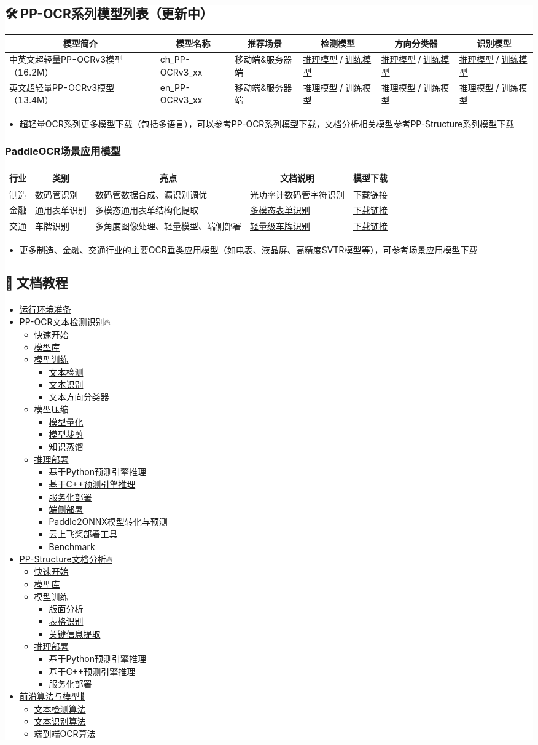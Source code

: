 
<a name="模型下载"></a>
## 🛠️ PP-OCR系列模型列表（更新中）

| 模型简介                              | 模型名称                | 推荐场景        | 检测模型                                                     | 方向分类器                                                   | 识别模型                                                     |
| ------------------------------------- | ----------------------- | --------------- | ------------------------------------------------------------ | ------------------------------------------------------------ | ------------------------------------------------------------ |
| 中英文超轻量PP-OCRv3模型（16.2M）     | ch_PP-OCRv3_xx          | 移动端&服务器端 | [推理模型](https://paddleocr.bj.bcebos.com/PP-OCRv3/chinese/ch_PP-OCRv3_det_infer.tar) / [训练模型](https://paddleocr.bj.bcebos.com/PP-OCRv3/chinese/ch_PP-OCRv3_det_distill_train.tar) | [推理模型](https://paddleocr.bj.bcebos.com/dygraph_v2.0/ch/ch_ppocr_mobile_v2.0_cls_infer.tar) / [训练模型](https://paddleocr.bj.bcebos.com/dygraph_v2.0/ch/ch_ppocr_mobile_v2.0_cls_train.tar) | [推理模型](https://paddleocr.bj.bcebos.com/PP-OCRv3/chinese/ch_PP-OCRv3_rec_infer.tar) / [训练模型](https://paddleocr.bj.bcebos.com/PP-OCRv3/chinese/ch_PP-OCRv3_rec_train.tar) |
| 英文超轻量PP-OCRv3模型（13.4M）     | en_PP-OCRv3_xx          | 移动端&服务器端 | [推理模型](https://paddleocr.bj.bcebos.com/PP-OCRv3/english/en_PP-OCRv3_det_infer.tar) / [训练模型](https://paddleocr.bj.bcebos.com/PP-OCRv3/english/en_PP-OCRv3_det_distill_train.tar) | [推理模型](https://paddleocr.bj.bcebos.com/dygraph_v2.0/ch/ch_ppocr_mobile_v2.0_cls_infer.tar) / [训练模型](https://paddleocr.bj.bcebos.com/dygraph_v2.0/ch/ch_ppocr_mobile_v2.0_cls_train.tar) | [推理模型](https://paddleocr.bj.bcebos.com/PP-OCRv3/english/en_PP-OCRv3_rec_infer.tar) / [训练模型](https://paddleocr.bj.bcebos.com/PP-OCRv3/english/en_PP-OCRv3_rec_train.tar) |

- 超轻量OCR系列更多模型下载（包括多语言），可以参考[PP-OCR系列模型下载](./doc/doc_ch/models_list.md)，文档分析相关模型参考[PP-Structure系列模型下载](./ppstructure/docs/models_list.md)

### PaddleOCR场景应用模型

| 行业 | 类别         | 亮点                               | 文档说明                                                     | 模型下载                                      |
| ---- | ------------ | ---------------------------------- | ------------------------------------------------------------ | --------------------------------------------- |
| 制造 | 数码管识别   | 数码管数据合成、漏识别调优         | [光功率计数码管字符识别](./applications/光功率计数码管字符识别/光功率计数码管字符识别.md) | [下载链接](./applications/README.md#模型下载) |
| 金融 | 通用表单识别 | 多模态通用表单结构化提取           | [多模态表单识别](./applications/多模态表单识别.md)           | [下载链接](./applications/README.md#模型下载) |
| 交通 | 车牌识别     | 多角度图像处理、轻量模型、端侧部署 | [轻量级车牌识别](./applications/轻量级车牌识别.md)           | [下载链接](./applications/README.md#模型下载) |

- 更多制造、金融、交通行业的主要OCR垂类应用模型（如电表、液晶屏、高精度SVTR模型等），可参考[场景应用模型下载](./applications)

<a name="文档教程"></a>

## 📖 文档教程

- [运行环境准备](./doc/doc_ch/environment.md)
- [PP-OCR文本检测识别🔥](./doc/doc_ch/ppocr_introduction.md)
    - [快速开始](./doc/doc_ch/quickstart.md)
    - [模型库](./doc/doc_ch/models_list.md)
    - [模型训练](./doc/doc_ch/training.md)
        - [文本检测](./doc/doc_ch/detection.md)
        - [文本识别](./doc/doc_ch/recognition.md)
        - [文本方向分类器](./doc/doc_ch/angle_class.md)
    - 模型压缩
        - [模型量化](./deploy/slim/quantization/README.md)
        - [模型裁剪](./deploy/slim/prune/README.md)
        - [知识蒸馏](./doc/doc_ch/knowledge_distillation.md)
    - [推理部署](./deploy/README_ch.md)
        - [基于Python预测引擎推理](./doc/doc_ch/inference_ppocr.md)
        - [基于C++预测引擎推理](./deploy/cpp_infer/readme_ch.md)
        - [服务化部署](./deploy/pdserving/README_CN.md)
        - [端侧部署](./deploy/lite/readme.md)
        - [Paddle2ONNX模型转化与预测](./deploy/paddle2onnx/readme.md)
        - [云上飞桨部署工具](./deploy/paddlecloud/README.md)
        - [Benchmark](./doc/doc_ch/benchmark.md)
- [PP-Structure文档分析🔥](./ppstructure/README_ch.md)
    - [快速开始](./ppstructure/docs/quickstart.md)
    - [模型库](./ppstructure/docs/models_list.md)
    - [模型训练](./doc/doc_ch/training.md)
        - [版面分析](./ppstructure/layout/README_ch.md)
        - [表格识别](./ppstructure/table/README_ch.md)
        - [关键信息提取](./ppstructure/kie/README_ch.md)
    - [推理部署](./deploy/README_ch.md)
        - [基于Python预测引擎推理](./ppstructure/docs/inference.md)
        - [基于C++预测引擎推理](./deploy/cpp_infer/readme_ch.md)
        - [服务化部署](./deploy/hubserving/readme.md)
- [前沿算法与模型🚀](./doc/doc_ch/algorithm_overview.md)
    - [文本检测算法](./doc/doc_ch/algorithm_overview.md)
    - [文本识别算法](./doc/doc_ch/algorithm_overview.md)
    - [端到端OCR算法](./doc/doc_ch/algorithm_overview.md)